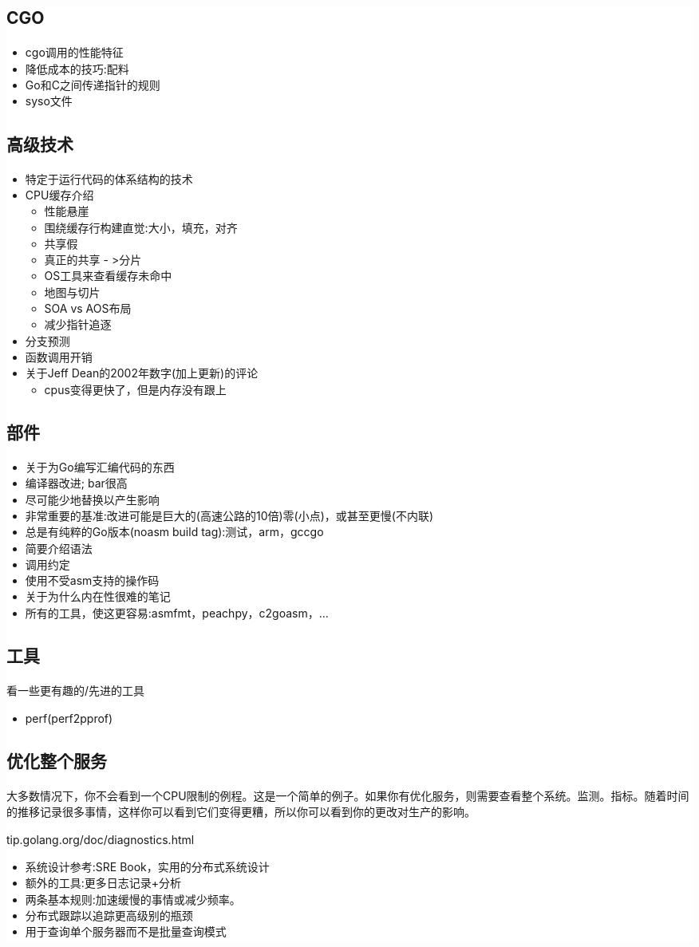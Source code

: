 ## CGO

- cgo调用的性能特征
- 降低成本的技巧:配料
- Go和C之间传递指针的规则
- syso文件

## 高级技术
- 特定于运行代码的体系结构的技术
- CPU缓存介绍
	- 性能悬崖
	- 围绕缓存行构建直觉:大小，填充，对齐
	- 共享假
	- 真正的共享 - >分片
	- OS工具来查看缓存未命中
	- 地图与切片
	- SOA vs AOS布局
	- 减少指针追逐
- 分支预测
- 函数调用开销
- 关于Jeff Dean的2002年数字(加上更新)的评论
	- cpus变得更快了，但是内存没有跟上

## 部件
- 关于为Go编写汇编代码的东西
- 编译器改进; bar很高
- 尽可能少地替换以产生影响
- 非常重要的基准:改进可能是巨大的(高速公路的10倍)零(小点)，或甚至更慢(不内联)
- 总是有纯粹的Go版本(noasm build tag):测试，arm，gccgo
- 简要介绍语法
- 调用约定
- 使用不受asm支持的操作码
- 关于为什么内在性很难的笔记
- 所有的工具，使这更容易:asmfmt，peachpy，c2goasm，...

## 工具

看一些更有趣的/先进的工具
- perf(perf2pprof)

## 优化整个服务
大多数情况下，你不会看到一个CPU限制的例程。这是一个简单的例子。如果你有优化服务，则需要查看整个系统。监测。指标。随着时间的推移记录很多事情，这样你可以看到它们变得更糟，所以你可以看到你的更改对生产的影响。

tip.golang.org/doc/diagnostics.html

- 系统设计参考:SRE Book，实用的分布式系统设计
- 额外的工具:更多日志记录+分析
- 两条基本规则:加速缓慢的事情或减少频率。
- 分布式跟踪以追踪更高级别的瓶颈
- 用于查询单个服务器而不是批量查询模式
